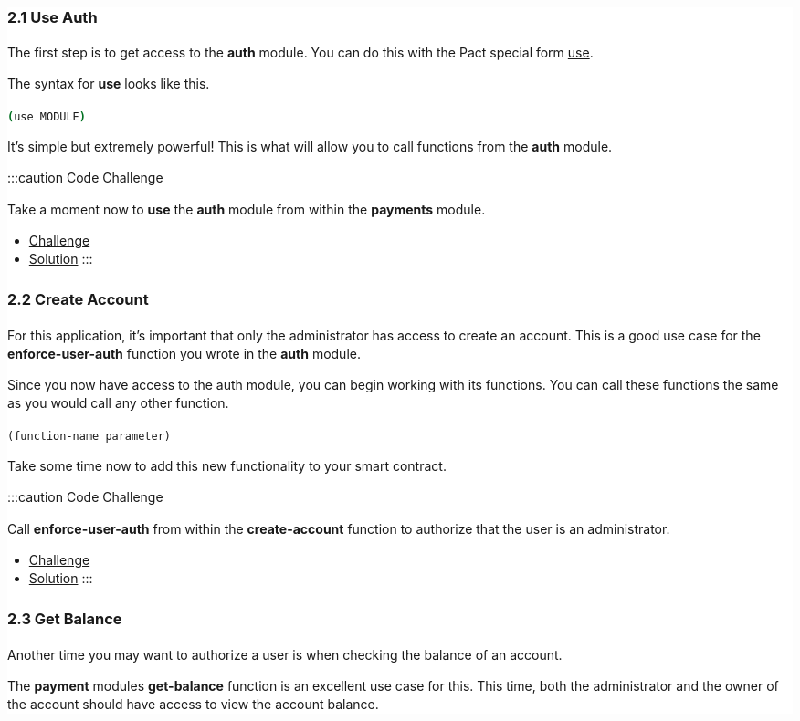 ### 2.1 Use Auth

The first step is to get access to the **auth** module. You can do this with the
Pact special form [use](/pact/reference/syntax#useh116103).

The syntax for **use** looks like this.

```bash title=" "
(use MODULE)
```

It’s simple but extremely powerful! This is what will allow you to call
functions from the **auth** module.

:::caution Code Challenge

Take a moment now to **use** the **auth** module from within the **payments**
module.

- [Challenge](https://github.com/kadena-io/pact-lang.org-code/blob/master/interaction/2-challenges/2-payments-pact/2.1-use-auth/challenge.pact)
- [Solution](https://github.com/kadena-io/pact-lang.org-code/blob/master/interaction/2-challenges/2-payments-pact/2.1-use-auth/solution.pact)
  :::

### 2.2 Create Account

For this application, it’s important that only the administrator has access to
create an account. This is a good use case for the **enforce-user-auth**
function you wrote in the **auth** module.

Since you now have access to the auth module, you can begin working with its
functions. You can call these functions the same as you would call any other
function.

```pact title=" "
(function-name parameter)
```

Take some time now to add this new functionality to your smart contract.

:::caution Code Challenge

Call **enforce-user-auth** from within the **create-account** function to
authorize that the user is an administrator.

- [Challenge](https://github.com/kadena-io/pact-lang.org-code/blob/master/interaction/2-challenges/2-payments-pact/2.2-create-account/challenge.pact)
- [Solution](https://github.com/kadena-io/pact-lang.org-code/blob/master/interaction/2-challenges/2-payments-pact/2.2-create-account/solution.pact)
  :::

### 2.3 Get Balance

Another time you may want to authorize a user is when checking the balance of an
account.

The **payment** modules **get-balance** function is an excellent use case for
this. This time, both the administrator and the owner of the account should have
access to view the account balance.
